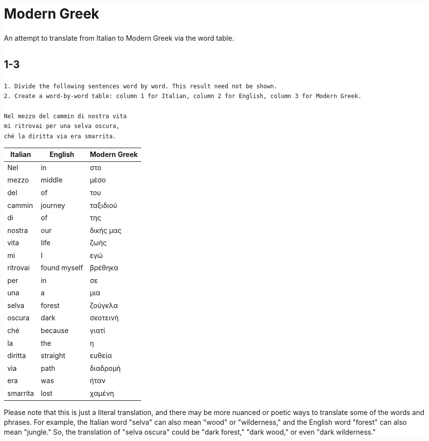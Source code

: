 # Modern Greek

An attempt to translate from Italian to Modern Greek via the word table.

## 1-3

    1. Divide the following sentences word by word. This result need not be shown.
    2. Create a word-by-word table: column 1 for Italian, column 2 for English, column 3 for Modern Greek.
    
    Nel mezzo del cammin di nostra vita
    mi ritrovai per una selva oscura,
    ché la diritta via era smarrita.

| Italian | English | Modern Greek |
|---|---|---|
| Nel | in | στο |
| mezzo | middle | μέσο |
| del | of | του |
| cammin | journey | ταξιδιού |
| di | of | της |
| nostra | our | δικής μας |
| vita | life | ζωής |
| mi | I | εγώ |
| ritrovai | found myself | βρέθηκα |
| per | in | σε |
| una | a | μια |
| selva | forest | ζούγκλα |
| oscura | dark | σκοτεινή |
| ché | because | γιατί |
| la | the | η |
| diritta | straight | ευθεία |
| via | path | διαδρομή |
| era | was | ήταν |
| smarrita | lost | χαμένη |

Please note that this is just a literal translation, and there may be more nuanced or poetic ways to translate some of the words and phrases. For example, the Italian word "selva" can also mean "wood" or "wilderness," and the English word "forest" can also mean "jungle." So, the translation of "selva oscura" could be "dark forest," "dark wood," or even "dark wilderness."
